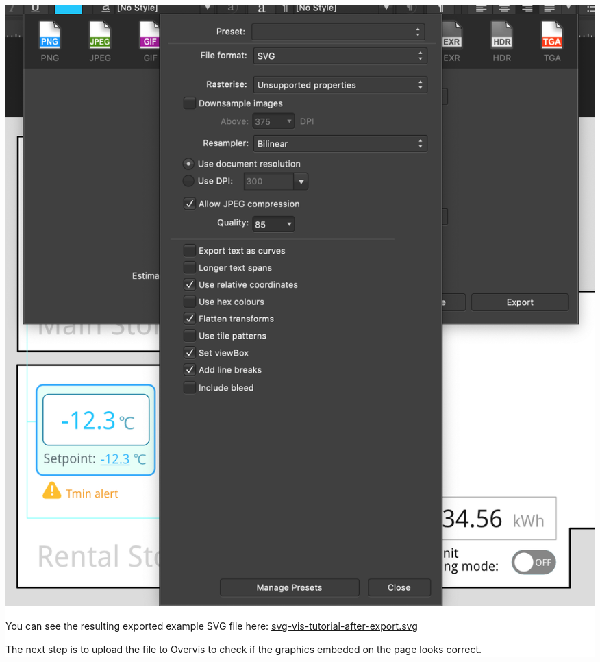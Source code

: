 ![Export settings](img-export.png)

You can see the resulting exported example SVG file here: [svg-vis-tutorial-after-export.svg](svg-vis-tutorial-after-export.svg)

The next step is to upload the file to Overvis to check if the graphics embeded on the page looks correct.
